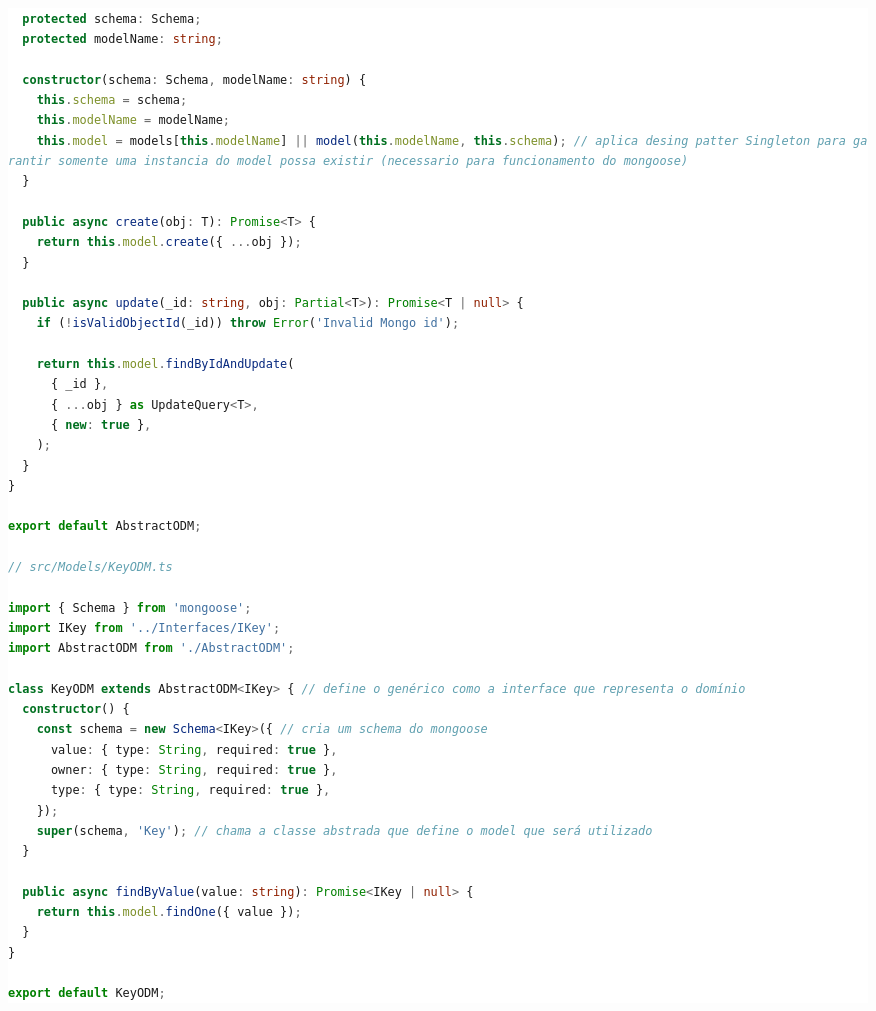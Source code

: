 ```ts
  protected schema: Schema;
  protected modelName: string;

  constructor(schema: Schema, modelName: string) {
    this.schema = schema;
    this.modelName = modelName;
    this.model = models[this.modelName] || model(this.modelName, this.schema); // aplica desing patter Singleton para garantir somente uma instancia do model possa existir (necessario para funcionamento do mongoose)
  }

  public async create(obj: T): Promise<T> {
    return this.model.create({ ...obj });
  }

  public async update(_id: string, obj: Partial<T>): Promise<T | null> {
    if (!isValidObjectId(_id)) throw Error('Invalid Mongo id');

    return this.model.findByIdAndUpdate(
      { _id },
      { ...obj } as UpdateQuery<T>,
      { new: true },
    );
  }
}

export default AbstractODM;

// src/Models/KeyODM.ts

import { Schema } from 'mongoose';
import IKey from '../Interfaces/IKey';
import AbstractODM from './AbstractODM';

class KeyODM extends AbstractODM<IKey> { // define o genérico como a interface que representa o domínio
  constructor() {
    const schema = new Schema<IKey>({ // cria um schema do mongoose
      value: { type: String, required: true },
      owner: { type: String, required: true },
      type: { type: String, required: true },
    });
    super(schema, 'Key'); // chama a classe abstrada que define o model que será utilizado 
  }

  public async findByValue(value: string): Promise<IKey | null> {
    return this.model.findOne({ value });
  }
}

export default KeyODM;
```
